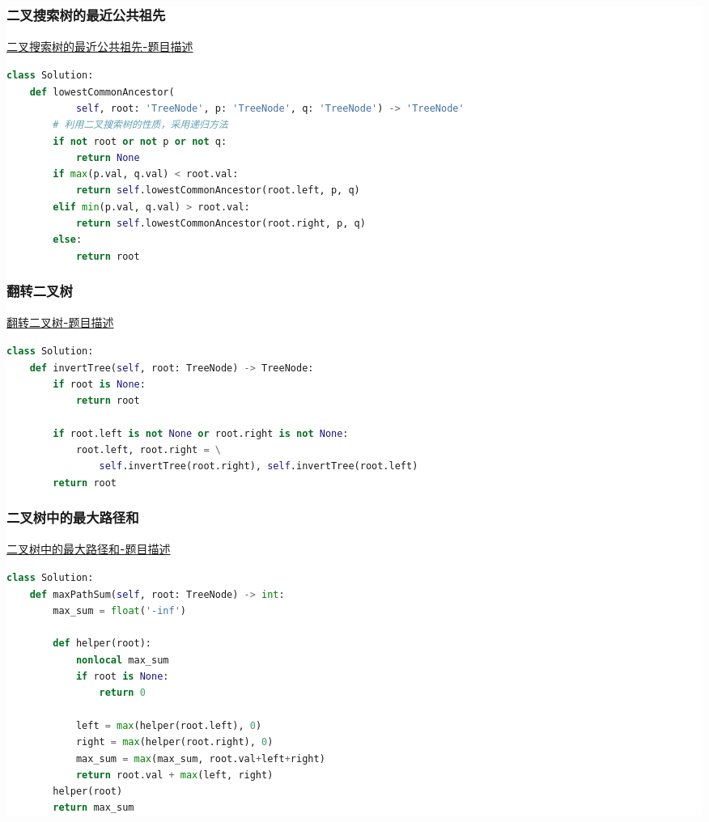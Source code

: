 ```python
```



### 二叉搜索树的最近公共祖先

[二叉搜索树的最近公共祖先-题目描述](https://leetcode-cn.com/problems/lowest-common-ancestor-of-a-binary-search-tree/description/)

```python
class Solution:
    def lowestCommonAncestor(
            self, root: 'TreeNode', p: 'TreeNode', q: 'TreeNode') -> 'TreeNode'
        # 利用二叉搜索树的性质，采用递归方法
        if not root or not p or not q:
            return None
        if max(p.val, q.val) < root.val:
            return self.lowestCommonAncestor(root.left, p, q)
        elif min(p.val, q.val) > root.val:
            return self.lowestCommonAncestor(root.right, p, q)
        else:
            return root
```



### 翻转二叉树

[翻转二叉树-题目描述](https://leetcode-cn.com/problems/invert-binary-tree/description/)

```python
class Solution:
    def invertTree(self, root: TreeNode) -> TreeNode:
        if root is None:
            return root

        if root.left is not None or root.right is not None:
            root.left, root.right = \
                self.invertTree(root.right), self.invertTree(root.left)
        return root
```



### 二叉树中的最大路径和

[二叉树中的最大路径和-题目描述](https://leetcode-cn.com/problems/binary-tree-maximum-path-sum/description/)

```python
class Solution:
    def maxPathSum(self, root: TreeNode) -> int:
        max_sum = float('-inf')

        def helper(root):
            nonlocal max_sum
            if root is None:
                return 0

            left = max(helper(root.left), 0)
            right = max(helper(root.right), 0)
            max_sum = max(max_sum, root.val+left+right)
            return root.val + max(left, right)
        helper(root)
        return max_sum
```
